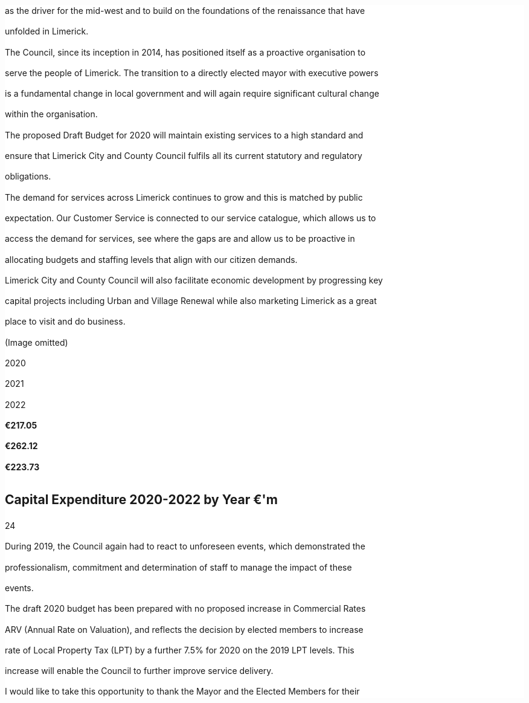as the driver for the mid-west and to build on the foundations of the renaissance that have

unfolded in Limerick.

The Council, since its inception in 2014, has positioned itself as a proactive organisation to

serve the people of Limerick. The transition to a directly elected mayor with executive powers

is a fundamental change in local government and will again require significant cultural change

within the organisation.

The proposed Draft Budget for 2020 will maintain existing services to a high standard and

ensure that Limerick City and County Council fulfils all its current statutory and regulatory

obligations.

The demand for services across Limerick continues to grow and this is matched by public

expectation. Our Customer Service is connected to our service catalogue, which allows us to

access the demand for services, see where the gaps are and allow us to be proactive in

allocating budgets and staffing levels that align with our citizen demands.

Limerick City and County Council will also facilitate economic development by progressing key

capital projects including Urban and Village Renewal while also marketing Limerick as a great

place to visit and do business.

(Image omitted)

2020

2021

2022

**€217.05**

**€262.12**

**€223.73**

**Capital Expenditure 2020-2022 by Year €'m**
---
24

During 2019, the Council again had to react to unforeseen events, which demonstrated the

professionalism, commitment and determination of staff to manage the impact of these

events.

The draft 2020 budget has been prepared with no proposed increase in Commercial Rates

ARV (Annual Rate on Valuation), and reflects the decision by elected members to increase

rate of Local Property Tax (LPT) by a further 7.5% for 2020 on the 2019 LPT levels. This

increase will enable the Council to further improve service delivery.

I would like to take this opportunity to thank the Mayor and the Elected Members for their
